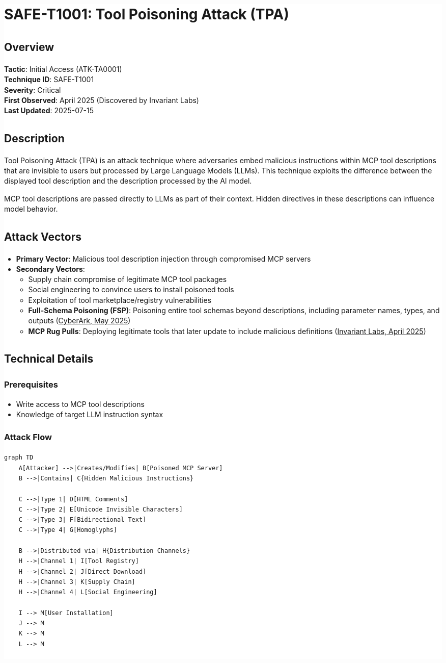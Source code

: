 # SAFE-T1001: Tool Poisoning Attack (TPA)

## Overview
**Tactic**: Initial Access (ATK-TA0001)  
**Technique ID**: SAFE-T1001  
**Severity**: Critical  
**First Observed**: April 2025 (Discovered by Invariant Labs)  
**Last Updated**: 2025-07-15

## Description
Tool Poisoning Attack (TPA) is an attack technique where adversaries embed malicious instructions within MCP tool descriptions that are invisible to users but processed by Large Language Models (LLMs). This technique exploits the difference between the displayed tool description and the description processed by the AI model.

MCP tool descriptions are passed directly to LLMs as part of their context. Hidden directives in these descriptions can influence model behavior.

## Attack Vectors
- **Primary Vector**: Malicious tool description injection through compromised MCP servers
- **Secondary Vectors**: 
  - Supply chain compromise of legitimate MCP tool packages
  - Social engineering to convince users to install poisoned tools
  - Exploitation of tool marketplace/registry vulnerabilities
  - **Full-Schema Poisoning (FSP)**: Poisoning entire tool schemas beyond descriptions, including parameter names, types, and outputs ([CyberArk, May 2025](https://www.cyberark.com/resources/threat-research-blog/poison-everywhere-no-output-from-your-mcp-server-is-safe))
  - **MCP Rug Pulls**: Deploying legitimate tools that later update to include malicious definitions ([Invariant Labs, April 2025](https://invariantlabs.ai/blog/mcp-security-notification-tool-poisoning-attacks))

## Technical Details

### Prerequisites
- Write access to MCP tool descriptions
- Knowledge of target LLM instruction syntax

### Attack Flow

```mermaid
graph TD
    A[Attacker] -->|Creates/Modifies| B[Poisoned MCP Server]
    B -->|Contains| C{Hidden Malicious Instructions}
    
    C -->|Type 1| D[HTML Comments]
    C -->|Type 2| E[Unicode Invisible Characters]
    C -->|Type 3| F[Bidirectional Text]
    C -->|Type 4| G[Homoglyphs]
    
    B -->|Distributed via| H{Distribution Channels}
    H -->|Channel 1| I[Tool Registry]
    H -->|Channel 2| J[Direct Download]
    H -->|Channel 3| K[Supply Chain]
    H -->|Channel 4| L[Social Engineering]
    
    I --> M[User Installation]
    J --> M
    K --> M
    L --> M
    
```